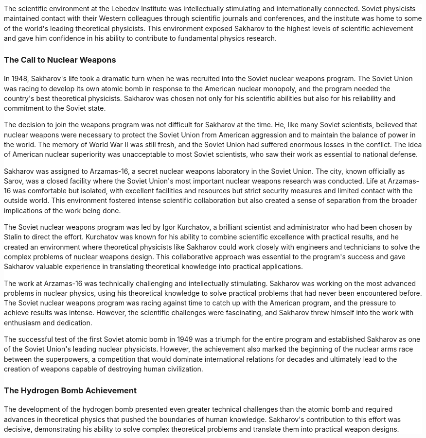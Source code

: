 The scientific environment at the Lebedev Institute was intellectually stimulating and internationally connected. Soviet physicists maintained contact with their Western colleagues through scientific journals and conferences, and the institute was home to some of the world's leading theoretical physicists. This environment exposed Sakharov to the highest levels of scientific achievement and gave him confidence in his ability to contribute to fundamental physics research.

### The Call to Nuclear Weapons

In 1948, Sakharov's life took a dramatic turn when he was recruited into the Soviet nuclear weapons program. The Soviet Union was racing to develop its own atomic bomb in response to the American nuclear monopoly, and the program needed the country's best theoretical physicists. Sakharov was chosen not only for his scientific abilities but also for his reliability and commitment to the Soviet state.

The decision to join the weapons program was not difficult for Sakharov at the time. He, like many Soviet scientists, believed that nuclear weapons were necessary to protect the Soviet Union from American aggression and to maintain the balance of power in the world. The memory of World War II was still fresh, and the Soviet Union had suffered enormous losses in the conflict. The idea of American nuclear superiority was unacceptable to most Soviet scientists, who saw their work as essential to national defense.

Sakharov was assigned to Arzamas-16, a secret nuclear weapons laboratory in the Soviet Union. The city, known officially as Sarov, was a closed facility where the Soviet Union's most important nuclear weapons research was conducted. Life at Arzamas-16 was comfortable but isolated, with excellent facilities and resources but strict security measures and limited contact with the outside world. This environment fostered intense scientific collaboration but also created a sense of separation from the broader implications of the work being done.

The Soviet nuclear weapons program was led by Igor Kurchatov, a brilliant scientist and administrator who had been chosen by Stalin to direct the effort. Kurchatov was known for his ability to combine scientific excellence with practical results, and he created an environment where theoretical physicists like Sakharov could work closely with engineers and technicians to solve the complex problems of [nuclear weapons design](/history/weapons-technology/nuclear-weapons-design). This collaborative approach was essential to the program's success and gave Sakharov valuable experience in translating theoretical knowledge into practical applications.

The work at Arzamas-16 was technically challenging and intellectually stimulating. Sakharov was working on the most advanced problems in nuclear physics, using his theoretical knowledge to solve practical problems that had never been encountered before. The Soviet nuclear weapons program was racing against time to catch up with the American program, and the pressure to achieve results was intense. However, the scientific challenges were fascinating, and Sakharov threw himself into the work with enthusiasm and dedication.

The successful test of the first Soviet atomic bomb in 1949 was a triumph for the entire program and established Sakharov as one of the Soviet Union's leading nuclear physicists. However, the achievement also marked the beginning of the nuclear arms race between the superpowers, a competition that would dominate international relations for decades and ultimately lead to the creation of weapons capable of destroying human civilization.

### The Hydrogen Bomb Achievement

The development of the hydrogen bomb presented even greater technical challenges than the atomic bomb and required advances in theoretical physics that pushed the boundaries of human knowledge. Sakharov's contribution to this effort was decisive, demonstrating his ability to solve complex theoretical problems and translate them into practical weapon designs.
